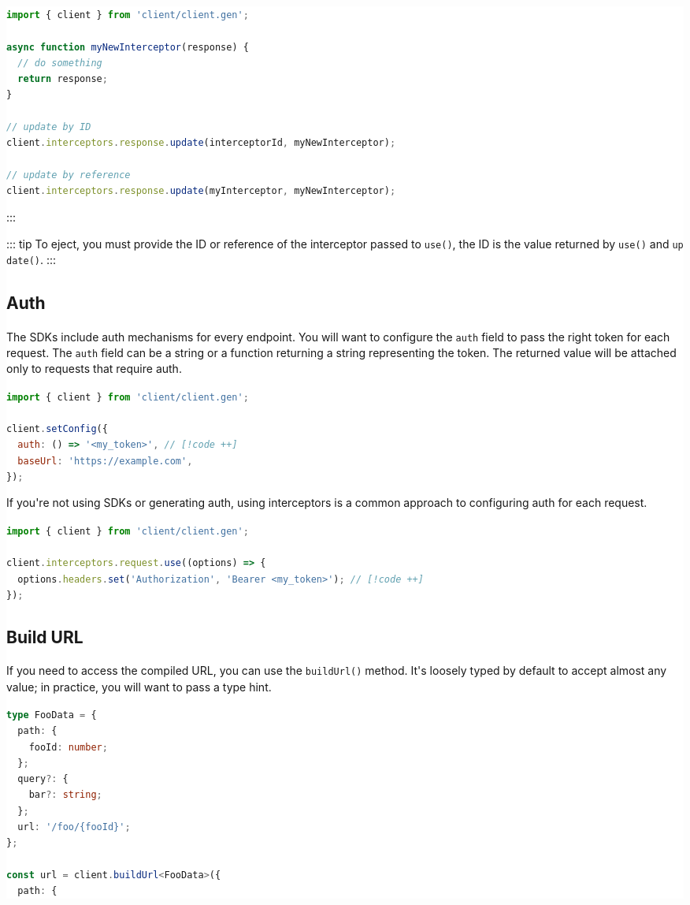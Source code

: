 ```js [update]
import { client } from 'client/client.gen';

async function myNewInterceptor(response) {
  // do something
  return response;
}

// update by ID
client.interceptors.response.update(interceptorId, myNewInterceptor);

// update by reference
client.interceptors.response.update(myInterceptor, myNewInterceptor);
```

:::

::: tip
To eject, you must provide the ID or reference of the interceptor passed to `use()`, the ID is the value returned by `use()` and `update()`.
:::

## Auth

The SDKs include auth mechanisms for every endpoint. You will want to configure the `auth` field to pass the right token for each request. The `auth` field can be a string or a function returning a string representing the token. The returned value will be attached only to requests that require auth.

```js
import { client } from 'client/client.gen';

client.setConfig({
  auth: () => '<my_token>', // [!code ++]
  baseUrl: 'https://example.com',
});
```

If you're not using SDKs or generating auth, using interceptors is a common approach to configuring auth for each request.

```js
import { client } from 'client/client.gen';

client.interceptors.request.use((options) => {
  options.headers.set('Authorization', 'Bearer <my_token>'); // [!code ++]
});
```

## Build URL

If you need to access the compiled URL, you can use the `buildUrl()` method. It's loosely typed by default to accept almost any value; in practice, you will want to pass a type hint.

```ts
type FooData = {
  path: {
    fooId: number;
  };
  query?: {
    bar?: string;
  };
  url: '/foo/{fooId}';
};

const url = client.buildUrl<FooData>({
  path: {
```